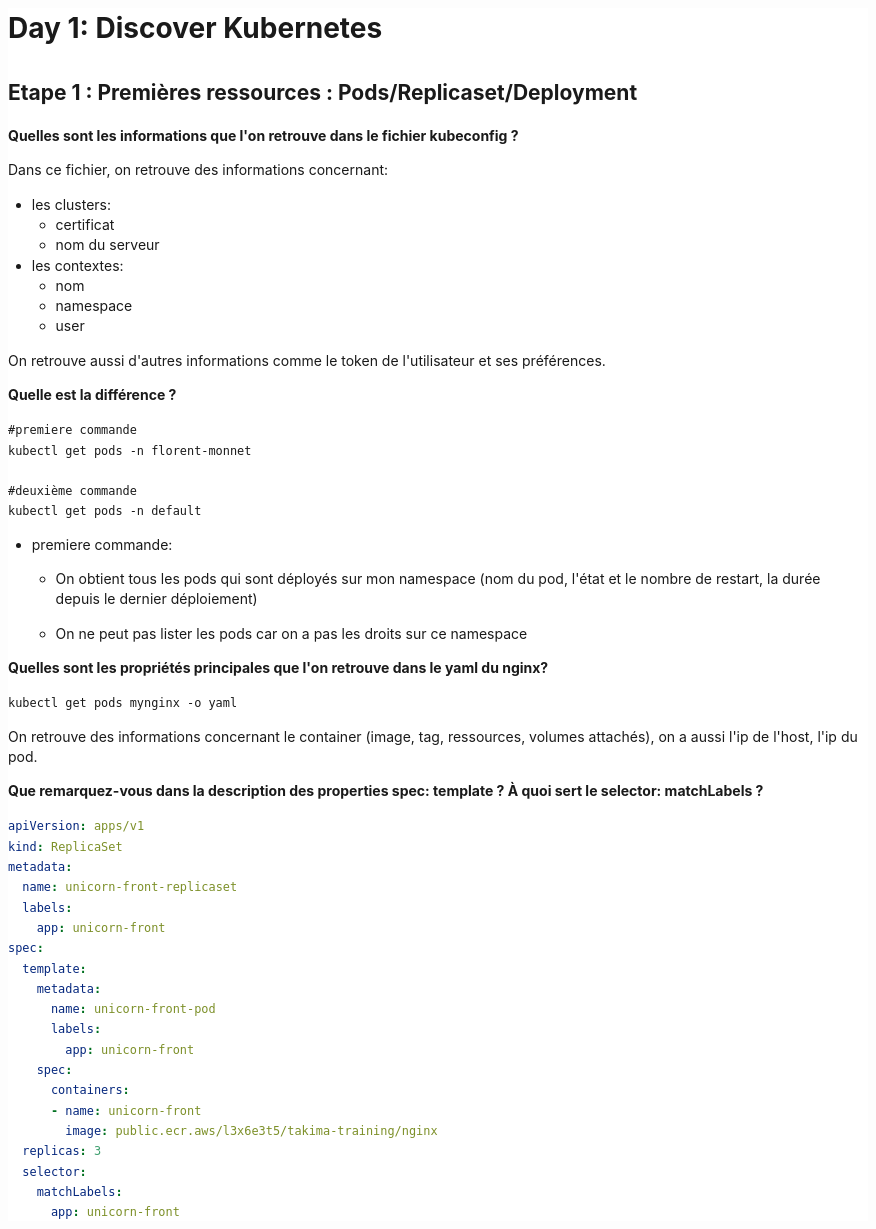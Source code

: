# Day 1: Discover Kubernetes

## Etape 1 : Premières ressources : Pods/Replicaset/Deployment

**Quelles sont les informations que l'on retrouve dans le fichier kubeconfig ?** 

Dans ce fichier, on retrouve des informations concernant:
- les clusters:
    - certificat 
    - nom du serveur
- les contextes:
    - nom
    - namespace
    - user 

On retrouve aussi d'autres informations comme le token de l'utilisateur et ses préférences.


**Quelle est la différence ?**

```shell
#premiere commande
kubectl get pods -n florent-monnet

#deuxième commande
kubectl get pods -n default
```

- premiere commande:
    - On obtient tous les pods qui sont déployés sur mon namespace (nom du pod, l'état et le nombre de restart, la durée depuis le dernier déploiement)

     - On ne peut pas lister les pods car on a pas les droits sur ce namespace


**Quelles sont les propriétés principales que l'on retrouve dans le yaml du nginx?**

```shell
kubectl get pods mynginx -o yaml
```
On retrouve des informations concernant le container (image, tag, ressources, volumes attachés), on a aussi l'ip de l'host, l'ip du pod.

**Que remarquez-vous dans la description des properties spec: template ? À quoi sert le selector: matchLabels ?**

```yaml
apiVersion: apps/v1
kind: ReplicaSet
metadata:
  name: unicorn-front-replicaset
  labels:
    app: unicorn-front
spec:
  template:
    metadata:
      name: unicorn-front-pod
      labels:
        app: unicorn-front
    spec:
      containers:
      - name: unicorn-front
        image: public.ecr.aws/l3x6e3t5/takima-training/nginx
  replicas: 3
  selector:
    matchLabels:
      app: unicorn-front
```